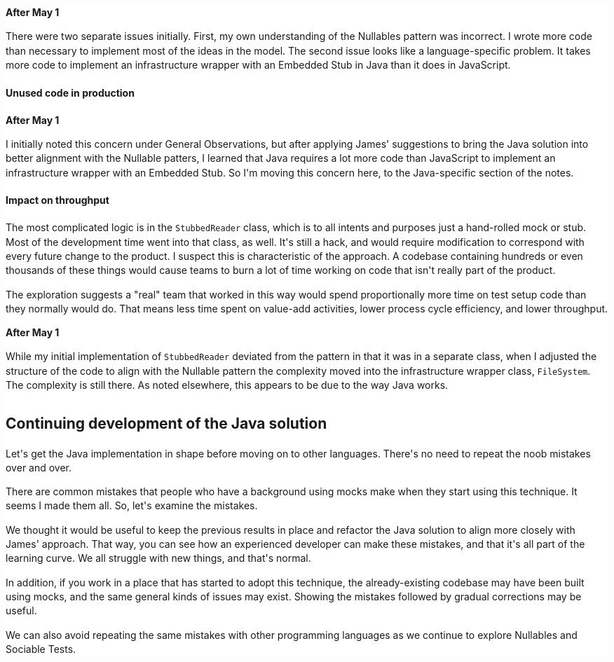 **After May 1** 

There were two separate issues initially. First, my own understanding of the Nullables pattern was incorrect. I wrote more code than necessary to implement most of the ideas in the model. The second issue looks like a language-specific problem. It takes more code to implement an infrastructure wrapper with an Embedded Stub in Java than it does in JavaScript. 

#### Unused code in production 

**After May 1**

I initially noted this concern under General Observations, but after applying James' suggestions to bring the Java solution into better alignment with the Nullable patters, I learned that Java requires a lot more code than JavaScript to implement an infrastructure wrapper with an Embedded Stub. So I'm moving this concern here, to the Java-specific section of the notes. 

#### Impact on throughput

The most complicated logic is in the ```StubbedReader``` class, which is to all intents and purposes just a hand-rolled mock or stub. Most of the development time went into that class, as well. It's still a hack, and would require modification to correspond with every future change to the product. I suspect this is characteristic of the approach. A codebase containing hundreds or even thousands of these things would cause teams to burn a lot of time working on code that isn't really part of the product.

The exploration suggests a "real" team that worked in this way would spend proportionally more time on test setup code than they normally would do. That means less time spent on value-add activities, lower process cycle efficiency, and lower throughput.

**After May 1** 

While my initial implementation of ```StubbedReader``` deviated from the pattern in that it was in a separate class, when I adjusted the structure of the code to align with the Nullable pattern the complexity moved into the infrastructure wrapper class, ```FileSystem```. The complexity is still there. As noted elsewhere, this appears to be due to the way Java works. 

## Continuing development of the Java solution 

Let's get the Java implementation in shape before moving on to other languages. There's no need to repeat the noob mistakes over and over.

There are common mistakes that people who have a background using mocks make when they start using this technique. It seems I made them all. So, let's examine the mistakes. 

We thought it would be useful to keep the previous results in place and refactor the Java solution to align more closely with James' approach. That way, you can see how an experienced developer can make these mistakes, and that it's all part of the learning curve. We all struggle with new things, and that's normal.

In addition, if you work in a place that has started to adopt this technique, the already-existing codebase may have been built using mocks, and the same general kinds of issues may exist. Showing the mistakes followed by gradual corrections may be useful. 

We can also avoid repeating the same mistakes with other programming languages as we continue to explore Nullables and Sociable Tests. 
